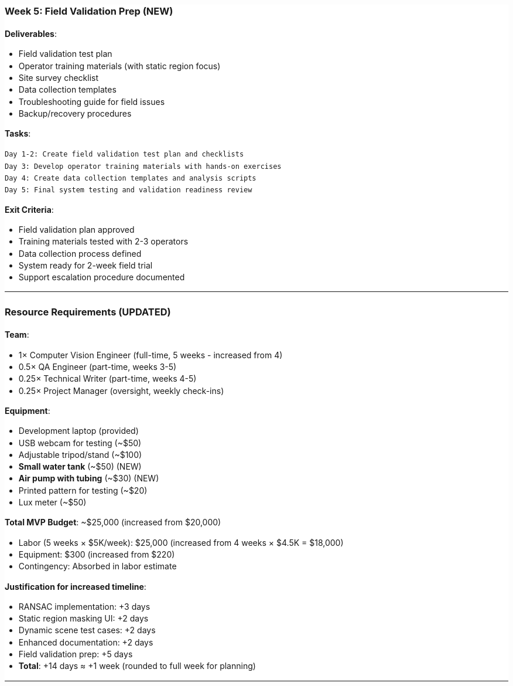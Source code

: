 
### Week 5: Field Validation Prep (NEW)

**Deliverables**:
- Field validation test plan
- Operator training materials (with static region focus)
- Site survey checklist
- Data collection templates
- Troubleshooting guide for field issues
- Backup/recovery procedures

**Tasks**:
```
Day 1-2: Create field validation test plan and checklists
Day 3: Develop operator training materials with hands-on exercises
Day 4: Create data collection templates and analysis scripts
Day 5: Final system testing and validation readiness review
```

**Exit Criteria**:
- Field validation plan approved
- Training materials tested with 2-3 operators
- Data collection process defined
- System ready for 2-week field trial
- Support escalation procedure documented

---

### Resource Requirements (UPDATED)

**Team**:
- 1× Computer Vision Engineer (full-time, 5 weeks - increased from 4)
- 0.5× QA Engineer (part-time, weeks 3-5)
- 0.25× Technical Writer (part-time, weeks 4-5)
- 0.25× Project Manager (oversight, weekly check-ins)

**Equipment**:
- Development laptop (provided)
- USB webcam for testing (~$50)
- Adjustable tripod/stand (~$100)
- **Small water tank** (~$50) (NEW)
- **Air pump with tubing** (~$30) (NEW)
- Printed pattern for testing (~$20)
- Lux meter (~$50)

**Total MVP Budget**: ~$25,000 (increased from $20,000)
- Labor (5 weeks × $5K/week): $25,000 (increased from 4 weeks × $4.5K = $18,000)
- Equipment: $300 (increased from $220)
- Contingency: Absorbed in labor estimate

**Justification for increased timeline**:
- RANSAC implementation: +3 days
- Static region masking UI: +2 days
- Dynamic scene test cases: +2 days
- Enhanced documentation: +2 days
- Field validation prep: +5 days
- **Total**: +14 days ≈ +1 week (rounded to full week for planning)

---